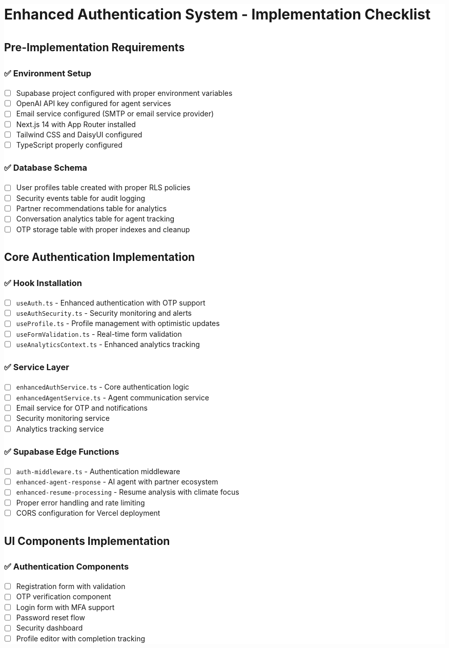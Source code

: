 # Enhanced Authentication System - Implementation Checklist

## Pre-Implementation Requirements

### ✅ Environment Setup
- [ ] Supabase project configured with proper environment variables
- [ ] OpenAI API key configured for agent services
- [ ] Email service configured (SMTP or email service provider)
- [ ] Next.js 14 with App Router installed
- [ ] Tailwind CSS and DaisyUI configured
- [ ] TypeScript properly configured

### ✅ Database Schema
- [ ] User profiles table created with proper RLS policies
- [ ] Security events table for audit logging
- [ ] Partner recommendations table for analytics
- [ ] Conversation analytics table for agent tracking
- [ ] OTP storage table with proper indexes and cleanup

## Core Authentication Implementation

### ✅ Hook Installation
- [ ] `useAuth.ts` - Enhanced authentication with OTP support
- [ ] `useAuthSecurity.ts` - Security monitoring and alerts
- [ ] `useProfile.ts` - Profile management with optimistic updates
- [ ] `useFormValidation.ts` - Real-time form validation
- [ ] `useAnalyticsContext.ts` - Enhanced analytics tracking

### ✅ Service Layer
- [ ] `enhancedAuthService.ts` - Core authentication logic
- [ ] `enhancedAgentService.ts` - Agent communication service
- [ ] Email service for OTP and notifications
- [ ] Security monitoring service
- [ ] Analytics tracking service

### ✅ Supabase Edge Functions
- [ ] `auth-middleware.ts` - Authentication middleware
- [ ] `enhanced-agent-response` - AI agent with partner ecosystem
- [ ] `enhanced-resume-processing` - Resume analysis with climate focus
- [ ] Proper error handling and rate limiting
- [ ] CORS configuration for Vercel deployment

## UI Components Implementation

### ✅ Authentication Components
- [ ] Registration form with validation
- [ ] OTP verification component
- [ ] Login form with MFA support
- [ ] Password reset flow
- [ ] Security dashboard
- [ ] Profile editor with completion tracking
